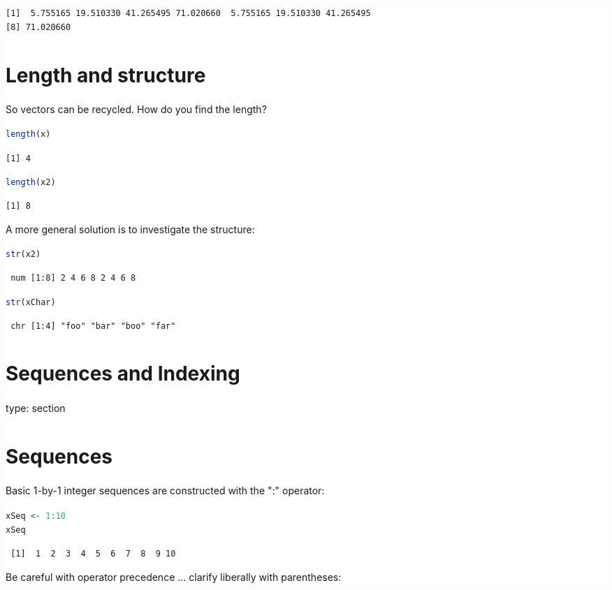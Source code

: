```
[1]  5.755165 19.510330 41.265495 71.020660  5.755165 19.510330 41.265495
[8] 71.020660
```


Length and structure
======

So vectors can be recycled. How do you find the length?

```r
length(x)
```

```
[1] 4
```

```r
length(x2)
```

```
[1] 8
```

A more general solution is to investigate the structure:

```r
str(x2)
```

```
 num [1:8] 2 4 6 8 2 4 6 8
```

```r
str(xChar)
```

```
 chr [1:4] "foo" "bar" "boo" "far"
```


Sequences and Indexing
========
type: section

Sequences
========
Basic 1-by-1 integer sequences are constructed with the ":" operator:

```r
xSeq <- 1:10
xSeq
```

```
 [1]  1  2  3  4  5  6  7  8  9 10
```
Be careful with operator precedence ... clarify liberally with parentheses:
